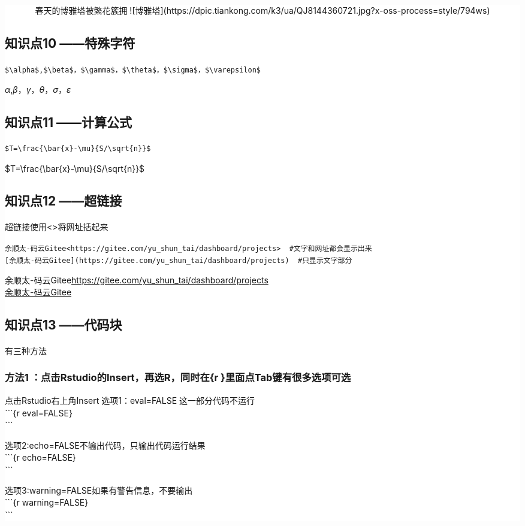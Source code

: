 <div align=center>  
春天的博雅塔被繁花簇拥  
![博雅塔](https://dpic.tiankong.com/k3/ua/QJ8144360721.jpg?x-oss-process=style/794ws)      
</div>

## **知识点10 ——特殊字符**
```{r eval=FALSE}
$\alpha$,$\beta$，$\gamma$，$\theta$，$\sigma$，$\varepsilon$
```
$\alpha$,$\beta$，$\gamma$，$\theta$，$\sigma$，$\varepsilon$


## **知识点11 ——计算公式**
```{r eval=FALSE}
$T=\frac{\bar{x}-\mu}{S/\sqrt{n}}$
```
$T=\frac{\bar{x}-\mu}{S/\sqrt{n}}$






## **知识点12 ——超链接**
超链接使用<>将网址括起来
```{r eval=FALSE}
余顺太-码云Gitee<https://gitee.com/yu_shun_tai/dashboard/projects>  #文字和网址都会显示出来
[余顺太-码云Gitee](https://gitee.com/yu_shun_tai/dashboard/projects)  #只显示文字部分
```

余顺太-码云Gitee<https://gitee.com/yu_shun_tai/dashboard/projects>  
[余顺太-码云Gitee](https://gitee.com/yu_shun_tai/dashboard/projects)



## **知识点13 ——代码块**

有三种方法

### 方法1 ：点击Rstudio的Insert，再选R，同时在{r }里面点Tab键有很多选项可选
点击Rstudio右上角Insert
选项1：eval=FALSE 这一部分代码不运行  
\```{r eval=FALSE}  
\```


选项2:echo=FALSE不输出代码，只输出代码运行结果  
\```{r echo=FALSE}  
\```


选项3:warning=FALSE如果有警告信息，不要输出  
\```{r warning=FALSE}  
\```

